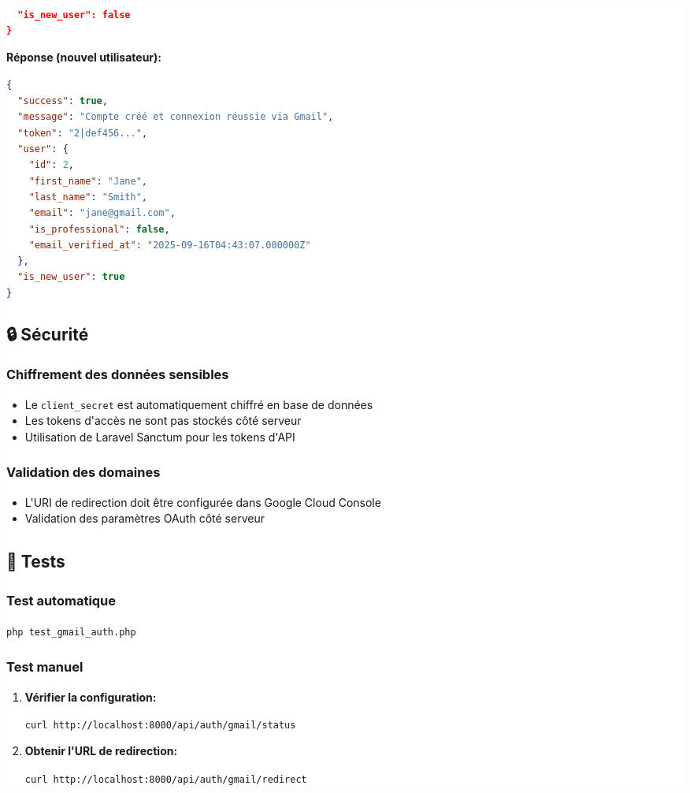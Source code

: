 ```json
  "is_new_user": false
}
```

**Réponse (nouvel utilisateur):**
```json
{
  "success": true,
  "message": "Compte créé et connexion réussie via Gmail",
  "token": "2|def456...",
  "user": {
    "id": 2,
    "first_name": "Jane",
    "last_name": "Smith",
    "email": "jane@gmail.com",
    "is_professional": false,
    "email_verified_at": "2025-09-16T04:43:07.000000Z"
  },
  "is_new_user": true
}
```

## 🔒 Sécurité

### Chiffrement des données sensibles

- Le `client_secret` est automatiquement chiffré en base de données
- Les tokens d'accès ne sont pas stockés côté serveur
- Utilisation de Laravel Sanctum pour les tokens d'API

### Validation des domaines

- L'URI de redirection doit être configurée dans Google Cloud Console
- Validation des paramètres OAuth côté serveur

## 🧪 Tests

### Test automatique

```bash
php test_gmail_auth.php
```

### Test manuel

1. **Vérifier la configuration:**
   ```bash
   curl http://localhost:8000/api/auth/gmail/status
   ```

2. **Obtenir l'URL de redirection:**
   ```bash
   curl http://localhost:8000/api/auth/gmail/redirect
   ```
